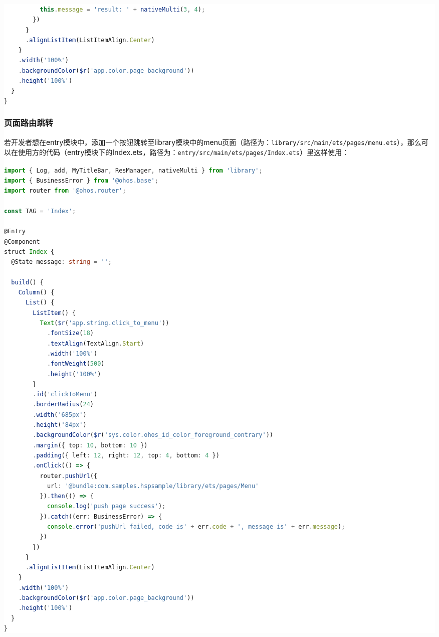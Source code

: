 ```ts
          this.message = 'result: ' + nativeMulti(3, 4);
        })
      }
      .alignListItem(ListItemAlign.Center)
    }
    .width('100%')
    .backgroundColor($r('app.color.page_background'))
    .height('100%')
  }
}
```

### 页面路由跳转

若开发者想在entry模块中，添加一个按钮跳转至library模块中的menu页面（路径为：`library/src/main/ets/pages/menu.ets`），那么可以在使用方的代码（entry模块下的Index.ets，路径为：`entry/src/main/ets/pages/Index.ets`）里这样使用：
```ts
import { Log, add, MyTitleBar, ResManager, nativeMulti } from 'library';
import { BusinessError } from '@ohos.base';
import router from '@ohos.router';

const TAG = 'Index';

@Entry
@Component
struct Index {
  @State message: string = '';

  build() {
    Column() {
      List() {
        ListItem() {
          Text($r('app.string.click_to_menu'))
            .fontSize(18)
            .textAlign(TextAlign.Start)
            .width('100%')
            .fontWeight(500)
            .height('100%')
        }
        .id('clickToMenu')
        .borderRadius(24)
        .width('685px')
        .height('84px')
        .backgroundColor($r('sys.color.ohos_id_color_foreground_contrary'))
        .margin({ top: 10, bottom: 10 })
        .padding({ left: 12, right: 12, top: 4, bottom: 4 })
        .onClick(() => {
          router.pushUrl({
            url: '@bundle:com.samples.hspsample/library/ets/pages/Menu'
          }).then(() => {
            console.log('push page success');
          }).catch((err: BusinessError) => {
            console.error('pushUrl failed, code is' + err.code + ', message is' + err.message);
          })
        })
      }
      .alignListItem(ListItemAlign.Center)
    }
    .width('100%')
    .backgroundColor($r('app.color.page_background'))
    .height('100%')
  }
}
```